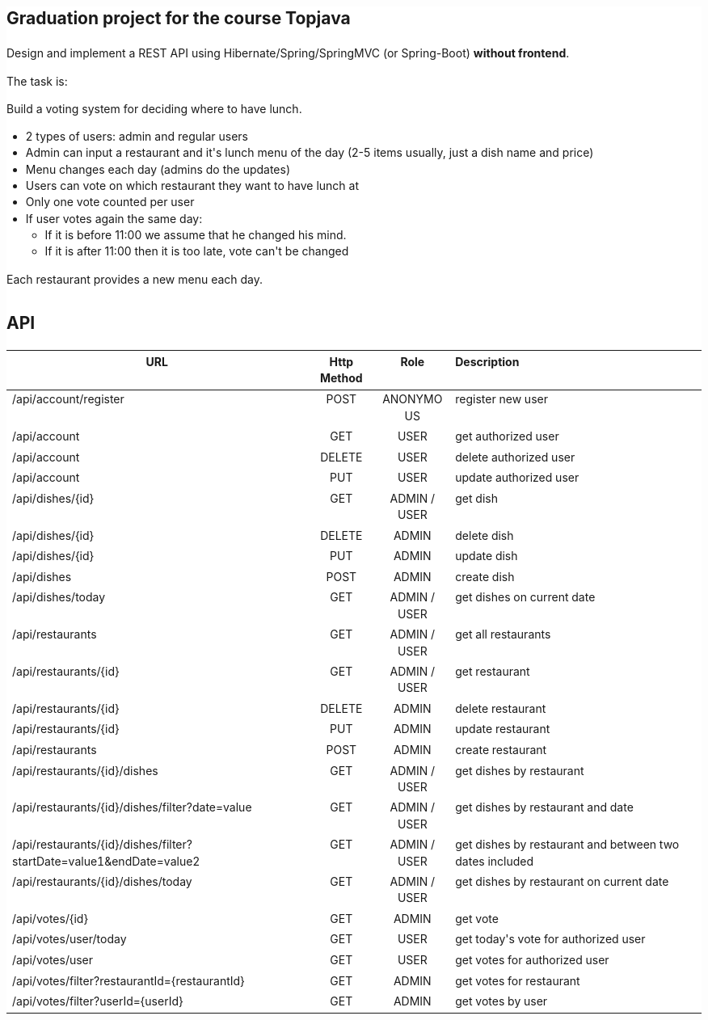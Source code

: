 ## Graduation project for the course Topjava
Design and implement a REST API using Hibernate/Spring/SpringMVC (or Spring-Boot) **without frontend**.

The task is:

Build a voting system for deciding where to have lunch.

* 2 types of users: admin and regular users
* Admin can input a restaurant and it's lunch menu of the day (2-5 items usually, just a dish name and price)
* Menu changes each day (admins do the updates)
* Users can vote on which restaurant they want to have lunch at
* Only one vote counted per user
* If user votes again the same day:
    - If it is before 11:00 we assume that he changed his mind.
    - If it is after 11:00 then it is too late, vote can't be changed

Each restaurant provides a new menu each day.

## API

| URL                                                                 | Http Method |     Role     |                       Description                       |
|---------------------------------------------------------------------|:-----------:|:------------:|:--------------------------------------------------------|
| /api/account/register                                               |     POST    |   ANONYMOUS  | register new user                                       |
| /api/account                                                        |     GET     |     USER     | get authorized user                                     |
| /api/account                                                        |    DELETE   |     USER     | delete authorized user                                  |
| /api/account                                                        |     PUT     |     USER     | update authorized user                                  |
| /api/dishes/{id}                                                    |     GET     | ADMIN / USER | get dish                                                |
| /api/dishes/{id}                                                    |    DELETE   |     ADMIN    | delete dish                                             |
| /api/dishes/{id}                                                    |     PUT     |     ADMIN    | update dish                                             |
| /api/dishes                                                         |     POST    |     ADMIN    | create dish                                             |
| /api/dishes/today                                                   |     GET     | ADMIN / USER | get dishes on current date                              |
| /api/restaurants                                                    |     GET     | ADMIN / USER | get all restaurants                                     |
| /api/restaurants/{id}                                               |     GET     | ADMIN / USER | get restaurant                                          |
| /api/restaurants/{id}                                               |    DELETE   |     ADMIN    | delete restaurant                                       |
| /api/restaurants/{id}                                               |     PUT     |     ADMIN    | update restaurant                                       |
| /api/restaurants                                                    |     POST    |     ADMIN    | create restaurant                                       |
| /api/restaurants/{id}/dishes                                        |     GET     | ADMIN / USER | get dishes by restaurant                                |
| /api/restaurants/{id}/dishes/filter?date=value                      |     GET     | ADMIN / USER | get dishes by restaurant and date                       |
| /api/restaurants/{id}/dishes/filter?startDate=value1&endDate=value2 |     GET     | ADMIN / USER | get dishes by restaurant and between two dates included |
| /api/restaurants/{id}/dishes/today                                  |     GET     | ADMIN / USER | get dishes by restaurant on current date                |
| /api/votes/{id}                                                     |     GET     |     ADMIN    | get vote                                                |
| /api/votes/user/today                                               |     GET     |     USER     | get today's vote for authorized user                    |
| /api/votes/user                                                     |     GET     |     USER     | get votes for authorized user                           |
| /api/votes/filter?restaurantId={restaurantId}                       |     GET     |     ADMIN    | get votes for restaurant                                |
| /api/votes/filter?userId={userId}                                   |     GET     |     ADMIN    | get votes by user                                       |